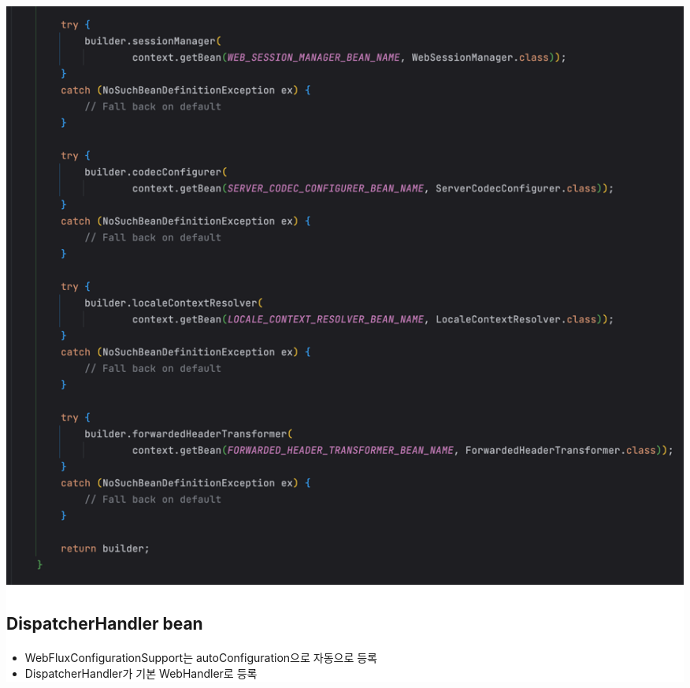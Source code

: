![img_2.png](../resource/reactive-programing/spring-webflux2/img_2.png)


## DispatcherHandler bean
* WebFluxConfigurationSupport는 autoConfiguration으로 자동으로 등록
* DispatcherHandler가 기본 WebHandler로 등록  
